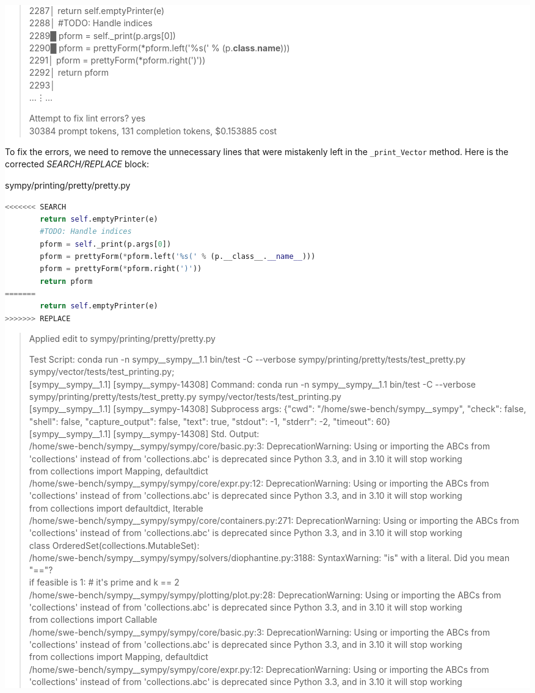 > 2287│        return self.emptyPrinter(e)  
> 2288│        #TODO: Handle indices  
> 2289█        pform = self._print(p.args[0])  
> 2290█        pform = prettyForm(*pform.left('%s(' % (p.__class__.__name__)))  
> 2291│        pform = prettyForm(*pform.right(')'))  
> 2292│        return pform  
> 2293│  
> ...⋮...  
>  
> Attempt to fix lint errors? yes  
> 30384 prompt tokens, 131 completion tokens, $0.153885 cost  

To fix the errors, we need to remove the unnecessary lines that were mistakenly left in the `_print_Vector` method. Here is the corrected *SEARCH/REPLACE* block:

sympy/printing/pretty/pretty.py
```python
<<<<<<< SEARCH
        return self.emptyPrinter(e)
        #TODO: Handle indices
        pform = self._print(p.args[0])
        pform = prettyForm(*pform.left('%s(' % (p.__class__.__name__)))
        pform = prettyForm(*pform.right(')'))
        return pform
=======
        return self.emptyPrinter(e)
>>>>>>> REPLACE
```

> Applied edit to sympy/printing/pretty/pretty.py  
>   
> Test Script: conda run -n sympy__sympy__1.1 bin/test -C --verbose sympy/printing/pretty/tests/test_pretty.py sympy/vector/tests/test_printing.py;  
> [sympy__sympy__1.1] [sympy__sympy-14308] Command: conda run -n sympy__sympy__1.1 bin/test -C --verbose sympy/printing/pretty/tests/test_pretty.py sympy/vector/tests/test_printing.py   
> [sympy__sympy__1.1] [sympy__sympy-14308] Subprocess args: {"cwd": "/home/swe-bench/sympy__sympy", "check": false, "shell": false, "capture_output": false, "text": true, "stdout": -1, "stderr": -2, "timeout": 60}   
> [sympy__sympy__1.1] [sympy__sympy-14308] Std. Output:  
> /home/swe-bench/sympy__sympy/sympy/core/basic.py:3: DeprecationWarning: Using or importing the ABCs from 'collections' instead of from 'collections.abc' is deprecated since Python 3.3, and in 3.10 it will stop working  
>   from collections import Mapping, defaultdict  
> /home/swe-bench/sympy__sympy/sympy/core/expr.py:12: DeprecationWarning: Using or importing the ABCs from 'collections' instead of from 'collections.abc' is deprecated since Python 3.3, and in 3.10 it will stop working  
>   from collections import defaultdict, Iterable  
> /home/swe-bench/sympy__sympy/sympy/core/containers.py:271: DeprecationWarning: Using or importing the ABCs from 'collections' instead of from 'collections.abc' is deprecated since Python 3.3, and in 3.10 it will stop working  
>   class OrderedSet(collections.MutableSet):  
> /home/swe-bench/sympy__sympy/sympy/solvers/diophantine.py:3188: SyntaxWarning: "is" with a literal. Did you mean "=="?  
>   if feasible is 1:  # it's prime and k == 2  
> /home/swe-bench/sympy__sympy/sympy/plotting/plot.py:28: DeprecationWarning: Using or importing the ABCs from 'collections' instead of from 'collections.abc' is deprecated since Python 3.3, and in 3.10 it will stop working  
>   from collections import Callable  
> /home/swe-bench/sympy__sympy/sympy/core/basic.py:3: DeprecationWarning: Using or importing the ABCs from 'collections' instead of from 'collections.abc' is deprecated since Python 3.3, and in 3.10 it will stop working  
>   from collections import Mapping, defaultdict  
> /home/swe-bench/sympy__sympy/sympy/core/expr.py:12: DeprecationWarning: Using or importing the ABCs from 'collections' instead of from 'collections.abc' is deprecated since Python 3.3, and in 3.10 it will stop working  